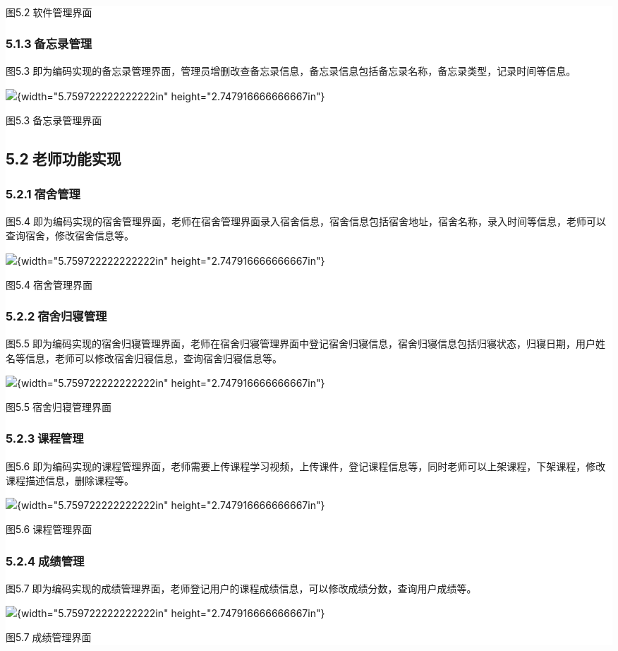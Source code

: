 图5.2 软件管理界面

### 5.1.3 备忘录管理

图5.3
即为编码实现的备忘录管理界面，管理员增删改查备忘录信息，备忘录信息包括备忘录名称，备忘录类型，记录时间等信息。

![](media/image22.png){width="5.759722222222222in"
height="2.747916666666667in"}

图5.3 备忘录管理界面

## 5.2 老师功能实现

### 5.2.1 宿舍管理

图5.4
即为编码实现的宿舍管理界面，老师在宿舍管理界面录入宿舍信息，宿舍信息包括宿舍地址，宿舍名称，录入时间等信息，老师可以查询宿舍，修改宿舍信息等。

![](media/image23.png){width="5.759722222222222in"
height="2.747916666666667in"}

图5.4 宿舍管理界面

### **5.2.2 宿舍归寝管理**

图5.5
即为编码实现的宿舍归寝管理界面，老师在宿舍归寝管理界面中登记宿舍归寝信息，宿舍归寝信息包括归寝状态，归寝日期，用户姓名等信息，老师可以修改宿舍归寝信息，查询宿舍归寝信息等。

![](media/image24.png){width="5.759722222222222in"
height="2.747916666666667in"}

图5.5 宿舍归寝管理界面

### 5.2.3 课程管理

图5.6
即为编码实现的课程管理界面，老师需要上传课程学习视频，上传课件，登记课程信息等，同时老师可以上架课程，下架课程，修改课程描述信息，删除课程等。

![](media/image25.png){width="5.759722222222222in"
height="2.747916666666667in"}

图5.6 课程管理界面

### 5.2.4 成绩管理

图5.7
即为编码实现的成绩管理界面，老师登记用户的课程成绩信息，可以修改成绩分数，查询用户成绩等。

![](media/image26.png){width="5.759722222222222in"
height="2.747916666666667in"}

图5.7 成绩管理界面
